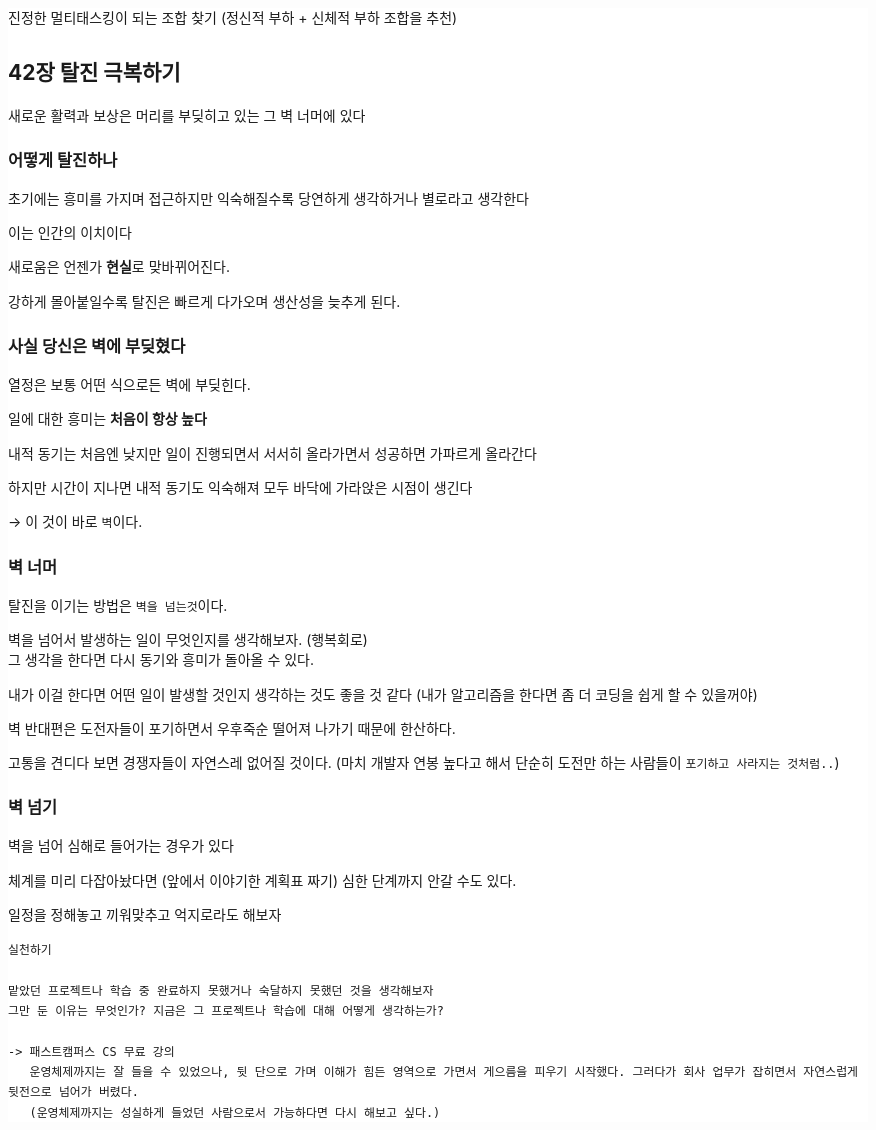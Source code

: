 진정한 멀티태스킹이 되는 조합 찾기 \(정신적 부하 + 신체적 부하 조합을 추천\)

## 42장 탈진 극복하기

새로운 활력과 보상은 머리를 부딪히고 있는 그 벽 너머에 있다

### 어떻게 탈진하나

초기에는 흥미를 가지며 접근하지만 익숙해질수록 당연하게 생각하거나 별로라고 생각한다

이는 인간의 이치이다

새로움은 언젠가 **현실**로 맞바뀌어진다.

강하게 몰아붙일수록 탈진은 빠르게 다가오며 생산성을 늦추게 된다.

### 사실 당신은 벽에 부딪혔다

열정은 보통 어떤 식으로든 벽에 부딪힌다.

일에 대한 흥미는 **처음이 항상 높다**

내적 동기는 처음엔 낮지만 일이 진행되면서 서서히 올라가면서 성공하면 가파르게 올라간다

하지만 시간이 지나면 내적 동기도 익숙해져 모두 바닥에 가라앉은 시점이 생긴다

→ 이 것이 바로 `벽`이다.

### 벽 너머

탈진을 이기는 방법은 `벽을 넘는것`이다.

벽을 넘어서 발생하는 일이 무엇인지를 생각해보자. \(행복회로\)  
그 생각을 한다면 다시 동기와 흥미가 돌아올 수 있다.

내가 이걸 한다면 어떤 일이 발생할 것인지 생각하는 것도 좋을 것 같다 \(내가 알고리즘을 한다면 좀 더 코딩을 쉽게 할 수 있을꺼야\)

벽 반대편은 도전자들이 포기하면서 우후죽순 떨어져 나가기 때문에 한산하다.

고통을 견디다 보면 경쟁자들이 자연스레 없어질 것이다. \(마치 개발자 연봉 높다고 해서 단순히 도전만 하는 사람들이 `포기하고 사라지는 것처럼..`\)

### 벽 넘기

벽을 넘어 심해로 들어가는 경우가 있다

체계를 미리 다잡아놨다면 \(앞에서 이야기한 계획표 짜기\) 심한 단계까지 안갈 수도 있다.

일정을 정해놓고 끼워맞추고 억지로라도 해보자

```text
실천하기

맡았던 프로젝트나 학습 중 완료하지 못했거나 숙달하지 못했던 것을 생각해보자
그만 둔 이유는 무엇인가? 지금은 그 프로젝트나 학습에 대해 어떻게 생각하는가?

-> 패스트캠퍼스 CS 무료 강의
   운영체제까지는 잘 들을 수 있었으나, 뒷 단으로 가며 이해가 힘든 영역으로 가면서 게으름을 피우기 시작했다. 그러다가 회사 업무가 잡히면서 자연스럽게 뒷전으로 넘어가 버렸다.
   (운영체제까지는 성실하게 들었던 사람으로서 가능하다면 다시 해보고 싶다.)
```
